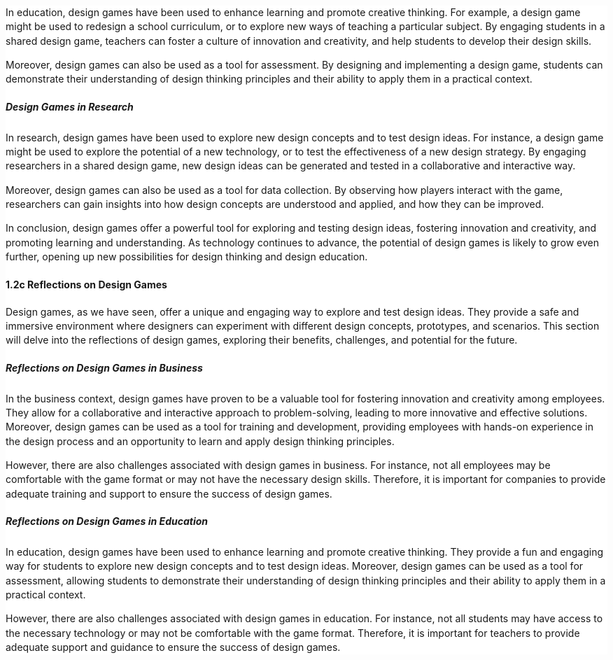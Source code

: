 In education, design games have been used to enhance learning and promote creative thinking. For example, a design game might be used to redesign a school curriculum, or to explore new ways of teaching a particular subject. By engaging students in a shared design game, teachers can foster a culture of innovation and creativity, and help students to develop their design skills.

Moreover, design games can also be used as a tool for assessment. By designing and implementing a design game, students can demonstrate their understanding of design thinking principles and their ability to apply them in a practical context.

##### Design Games in Research

In research, design games have been used to explore new design concepts and to test design ideas. For instance, a design game might be used to explore the potential of a new technology, or to test the effectiveness of a new design strategy. By engaging researchers in a shared design game, new design ideas can be generated and tested in a collaborative and interactive way.

Moreover, design games can also be used as a tool for data collection. By observing how players interact with the game, researchers can gain insights into how design concepts are understood and applied, and how they can be improved.

In conclusion, design games offer a powerful tool for exploring and testing design ideas, fostering innovation and creativity, and promoting learning and understanding. As technology continues to advance, the potential of design games is likely to grow even further, opening up new possibilities for design thinking and design education.

#### 1.2c Reflections on Design Games

Design games, as we have seen, offer a unique and engaging way to explore and test design ideas. They provide a safe and immersive environment where designers can experiment with different design concepts, prototypes, and scenarios. This section will delve into the reflections of design games, exploring their benefits, challenges, and potential for the future.

##### Reflections on Design Games in Business

In the business context, design games have proven to be a valuable tool for fostering innovation and creativity among employees. They allow for a collaborative and interactive approach to problem-solving, leading to more innovative and effective solutions. Moreover, design games can be used as a tool for training and development, providing employees with hands-on experience in the design process and an opportunity to learn and apply design thinking principles.

However, there are also challenges associated with design games in business. For instance, not all employees may be comfortable with the game format or may not have the necessary design skills. Therefore, it is important for companies to provide adequate training and support to ensure the success of design games.

##### Reflections on Design Games in Education

In education, design games have been used to enhance learning and promote creative thinking. They provide a fun and engaging way for students to explore new design concepts and to test design ideas. Moreover, design games can be used as a tool for assessment, allowing students to demonstrate their understanding of design thinking principles and their ability to apply them in a practical context.

However, there are also challenges associated with design games in education. For instance, not all students may have access to the necessary technology or may not be comfortable with the game format. Therefore, it is important for teachers to provide adequate support and guidance to ensure the success of design games.
